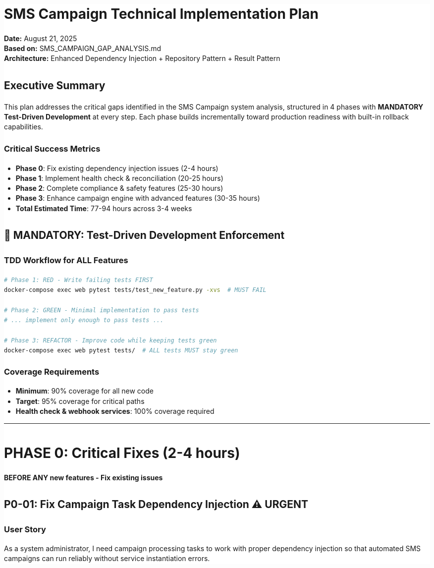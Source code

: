 # SMS Campaign Technical Implementation Plan
**Date:** August 21, 2025  
**Based on:** SMS_CAMPAIGN_GAP_ANALYSIS.md  
**Architecture:** Enhanced Dependency Injection + Repository Pattern + Result Pattern  

## Executive Summary

This plan addresses the critical gaps identified in the SMS Campaign system analysis, structured in 4 phases with **MANDATORY Test-Driven Development** at every step. Each phase builds incrementally toward production readiness with built-in rollback capabilities.

### Critical Success Metrics
- **Phase 0**: Fix existing dependency injection issues (2-4 hours)
- **Phase 1**: Implement health check & reconciliation (20-25 hours)  
- **Phase 2**: Complete compliance & safety features (25-30 hours)
- **Phase 3**: Enhance campaign engine with advanced features (30-35 hours)
- **Total Estimated Time**: 77-94 hours across 3-4 weeks

## 🚨 MANDATORY: Test-Driven Development Enforcement

### TDD Workflow for ALL Features
```bash
# Phase 1: RED - Write failing tests FIRST
docker-compose exec web pytest tests/test_new_feature.py -xvs  # MUST FAIL

# Phase 2: GREEN - Minimal implementation to pass tests
# ... implement only enough to pass tests ...

# Phase 3: REFACTOR - Improve code while keeping tests green
docker-compose exec web pytest tests/  # ALL tests MUST stay green
```

### Coverage Requirements
- **Minimum**: 90% coverage for all new code
- **Target**: 95% coverage for critical paths
- **Health check & webhook services**: 100% coverage required

---

# PHASE 0: Critical Fixes (2-4 hours)
**BEFORE ANY new features - Fix existing issues**

## P0-01: Fix Campaign Task Dependency Injection ⚠️ URGENT

### User Story
As a system administrator, I need campaign processing tasks to work with proper dependency injection so that automated SMS campaigns can run reliably without service instantiation errors.
